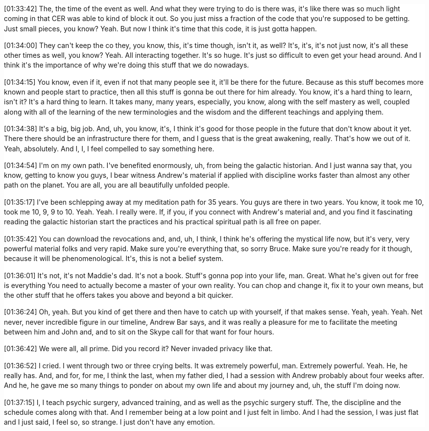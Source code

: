 [01:33:42] The, the time of the event as well. And what they were trying to do is there was, it's like there was so much light coming in that CER was able to kind of block it out. So you just miss a fraction of the code that you're supposed to be getting. Just small pieces, you know? Yeah. But now I think it's time that this code, it is just gotta happen.

[01:34:00] They can't keep the co they, you know, this, it's time though, isn't it, as well? It's, it's, it's not just now, it's all these other times as well, you know? Yeah. All interacting together. It's so huge. It's just so difficult to even get your head around. And I think it's the importance of why we're doing this stuff that we do nowadays.

[01:34:15] You know, even if it, even if not that many people see it, it'll be there for the future. Because as this stuff becomes more known and people start to practice, then all this stuff is gonna be out there for him already. You know, it's a hard thing to learn, isn't it? It's a hard thing to learn. It takes many, many years, especially, you know, along with the self mastery as well, coupled along with all of the learning of the new terminologies and the wisdom and the different teachings and applying them.

[01:34:38] It's a big, big job. And, uh, you know, it's, I think it's good for those people in the future that don't know about it yet. There there should be an infrastructure there for them, and I guess that is the great awakening, really. That's how we out of it. Yeah, absolutely. And I, I, I feel compelled to say something here.

[01:34:54] I'm on my own path. I've benefited enormously, uh, from being the galactic historian. And I just wanna say that, you know, getting to know you guys, I bear witness Andrew's material if applied with discipline works faster than almost any other path on the planet. You are all, you are all beautifully unfolded people.

[01:35:17] I've been schlepping away at my meditation path for 35 years. You guys are there in two years. You know, it took me 10, took me 10, 9, 9 to 10. Yeah. Yeah. I really were. If, if you, if you connect with Andrew's material and, and you find it fascinating reading the galactic historian start the practices and his practical spiritual path is all free on paper.

[01:35:42] You can download the revocations and, and, uh, I think, I think he's offering the mystical life now, but it's very, very powerful material folks and very rapid. Make sure you're everything that, so sorry Bruce. Make sure you're ready for it though, because it will be phenomenological. It's, this is not a belief system.

[01:36:01] It's not, it's not Maddie's dad. It's not a book. Stuff's gonna pop into your life, man. Great. What he's given out for free is everything You need to actually become a master of your own reality. You can chop and change it, fix it to your own means, but the other stuff that he offers takes you above and beyond a bit quicker.

[01:36:24] Oh, yeah. But you kind of get there and then have to catch up with yourself, if that makes sense. Yeah, yeah. Yeah. Net never, never incredible figure in our timeline, Andrew Bar says, and it was really a pleasure for me to facilitate the meeting between him and John and, and to sit on the Skype call for that want for four hours.

[01:36:42] We were all, all prime. Did you record it? Never invaded privacy like that.

[01:36:52] I cried. I went through two or three crying belts. It was extremely powerful, man. Extremely powerful. Yeah. He, he really has. And, and for, for me, I think the last, when my father died, I had a session with Andrew probably about four weeks after. And he, he gave me so many things to ponder on about my own life and about my journey and, uh, the stuff I'm doing now.

[01:37:15] I, I teach psychic surgery, advanced training, and as well as the psychic surgery stuff. The, the discipline and the schedule comes along with that. And I remember being at a low point and I just felt in limbo. And I had the session, I was just flat and I just said, I feel so, so strange. I just don't have any emotion.
